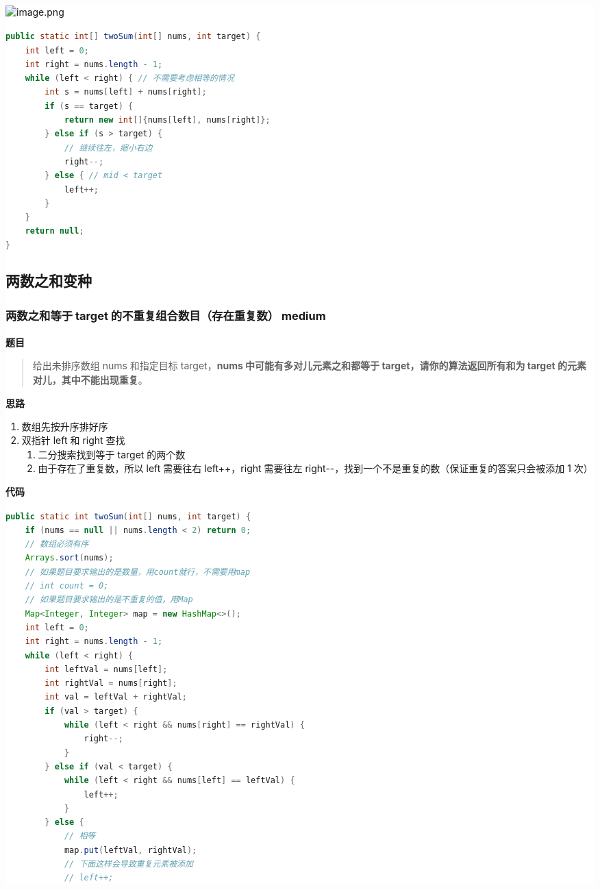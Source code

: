 ![image.png](https://cdn.nlark.com/yuque/0/2022/png/694278/1664207492525-7578eccc-4993-4f1b-9e83-bf95074942a3.png#averageHue=%23f0f0f0&clientId=u941ea8d3-9f14-4&errorMessage=unknown%20error&from=paste&height=158&id=uea9c9d0e&originHeight=271&originWidth=858&originalType=binary&ratio=1&rotation=0&showTitle=false&size=73725&status=error&style=none&taskId=u0325eb78-c9d1-467c-b8b9-85ff3148da0&title=&width=501)

```java
public static int[] twoSum(int[] nums, int target) {
    int left = 0;
    int right = nums.length - 1;
    while (left < right) { // 不需要考虑相等的情况
        int s = nums[left] + nums[right];
        if (s == target) {
            return new int[]{nums[left], nums[right]};
        } else if (s > target) {
            // 继续往左，缩小右边
            right--;
        } else { // mid < target
            left++;
        }
    }
    return null;
}
```

## 两数之和变种

### 两数之和等于 target 的不重复组合数目（存在重复数） medium

**题目**

> 给出未排序数组 nums 和指定目标 target，**nums 中可能有多对儿元素之和都等于 target，请你的算法返回所有和为 target 的元素对儿，其中不能出现重复**。

**思路**

1. 数组先按升序排好序
2. 双指针 left 和 right 查找
   1. 二分搜索找到等于 target 的两个数
   2. 由于存在了重复数，所以 left 需要往右 left++，right 需要往左 right--，找到一个不是重复的数（保证重复的答案只会被添加 1 次）

**代码**

```java
public static int twoSum(int[] nums, int target) {
    if (nums == null || nums.length < 2) return 0;
    // 数组必须有序
    Arrays.sort(nums);
    // 如果题目要求输出的是数量，用count就行，不需要用map
    // int count = 0;
    // 如果题目要求输出的是不重复的值，用Map
    Map<Integer, Integer> map = new HashMap<>();
    int left = 0;
    int right = nums.length - 1;
    while (left < right) {
        int leftVal = nums[left];
        int rightVal = nums[right];
        int val = leftVal + rightVal;
        if (val > target) {
            while (left < right && nums[right] == rightVal) {
                right--;
            }
        } else if (val < target) {
            while (left < right && nums[left] == leftVal) {
                left++;
            }
        } else {
            // 相等
            map.put(leftVal, rightVal);
            // 下面这样会导致重复元素被添加
            // left++;
```